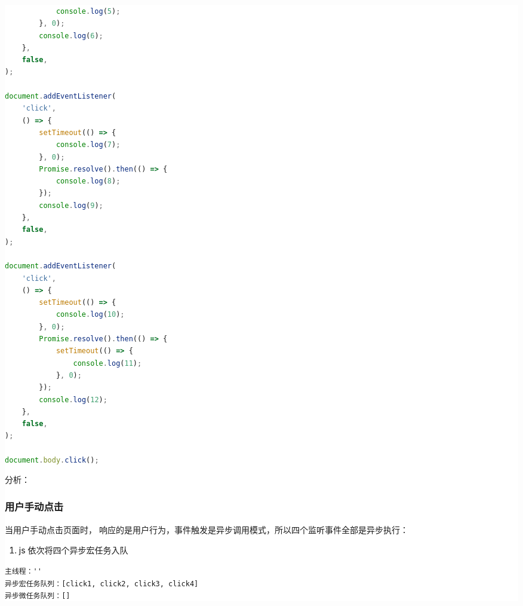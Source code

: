 ```js
            console.log(5);
        }, 0);
        console.log(6);
    },
    false,
);

document.addEventListener(
    'click',
    () => {
        setTimeout(() => {
            console.log(7);
        }, 0);
        Promise.resolve().then(() => {
            console.log(8);
        });
        console.log(9);
    },
    false,
);

document.addEventListener(
    'click',
    () => {
        setTimeout(() => {
            console.log(10);
        }, 0);
        Promise.resolve().then(() => {
            setTimeout(() => {
                console.log(11);
            }, 0);
        });
        console.log(12);
    },
    false,
);

document.body.click();
```

分析：

### 用户手动点击

当用户手动点击页面时， 响应的是用户行为，事件触发是异步调用模式，所以四个监听事件全部是异步执行：

1. js 依次将四个异步宏任务入队

```
主线程：''
异步宏任务队列：[click1, click2, click3, click4]
异步微任务队列：[]
```
